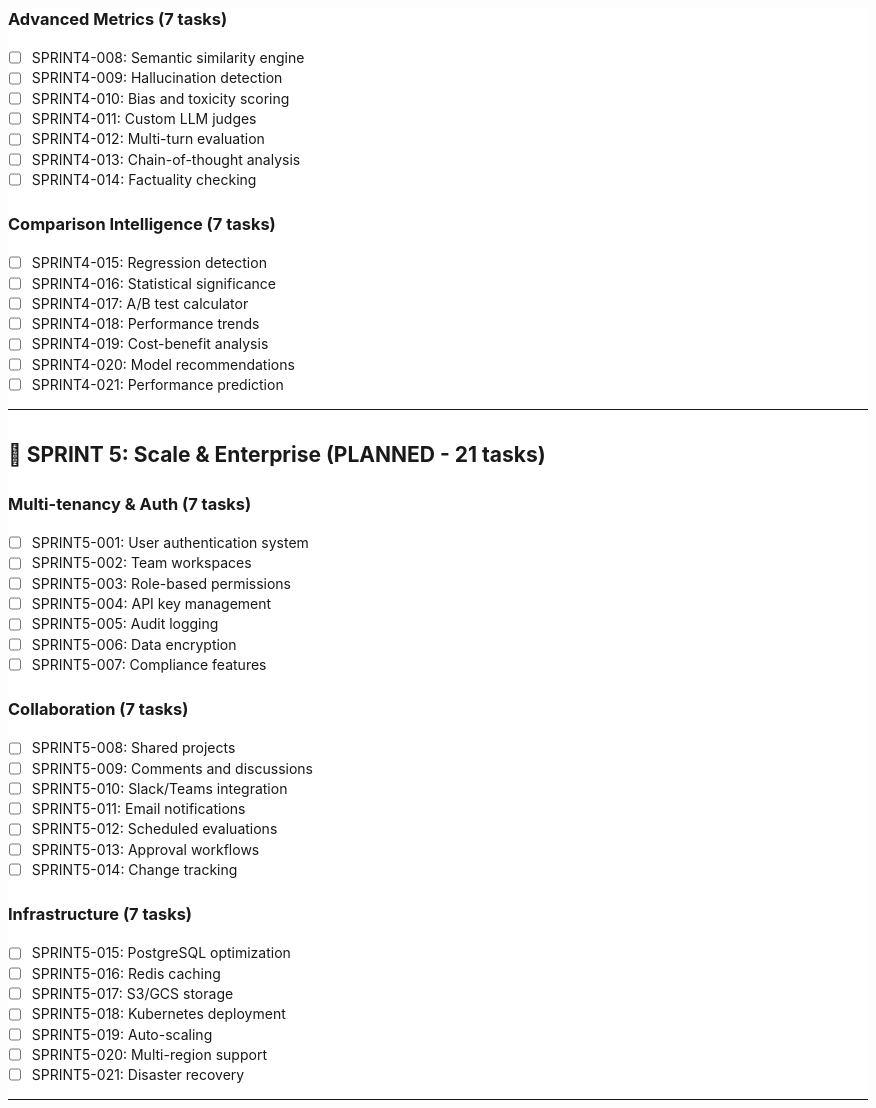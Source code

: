 ### Advanced Metrics (7 tasks)
- [ ] SPRINT4-008: Semantic similarity engine
- [ ] SPRINT4-009: Hallucination detection
- [ ] SPRINT4-010: Bias and toxicity scoring
- [ ] SPRINT4-011: Custom LLM judges
- [ ] SPRINT4-012: Multi-turn evaluation
- [ ] SPRINT4-013: Chain-of-thought analysis
- [ ] SPRINT4-014: Factuality checking

### Comparison Intelligence (7 tasks)
- [ ] SPRINT4-015: Regression detection
- [ ] SPRINT4-016: Statistical significance
- [ ] SPRINT4-017: A/B test calculator
- [ ] SPRINT4-018: Performance trends
- [ ] SPRINT4-019: Cost-benefit analysis
- [ ] SPRINT4-020: Model recommendations
- [ ] SPRINT4-021: Performance prediction

---

## 🏢 SPRINT 5: Scale & Enterprise (PLANNED - 21 tasks)

### Multi-tenancy & Auth (7 tasks)
- [ ] SPRINT5-001: User authentication system
- [ ] SPRINT5-002: Team workspaces
- [ ] SPRINT5-003: Role-based permissions
- [ ] SPRINT5-004: API key management
- [ ] SPRINT5-005: Audit logging
- [ ] SPRINT5-006: Data encryption
- [ ] SPRINT5-007: Compliance features

### Collaboration (7 tasks)
- [ ] SPRINT5-008: Shared projects
- [ ] SPRINT5-009: Comments and discussions
- [ ] SPRINT5-010: Slack/Teams integration
- [ ] SPRINT5-011: Email notifications
- [ ] SPRINT5-012: Scheduled evaluations
- [ ] SPRINT5-013: Approval workflows
- [ ] SPRINT5-014: Change tracking

### Infrastructure (7 tasks)
- [ ] SPRINT5-015: PostgreSQL optimization
- [ ] SPRINT5-016: Redis caching
- [ ] SPRINT5-017: S3/GCS storage
- [ ] SPRINT5-018: Kubernetes deployment
- [ ] SPRINT5-019: Auto-scaling
- [ ] SPRINT5-020: Multi-region support
- [ ] SPRINT5-021: Disaster recovery

---